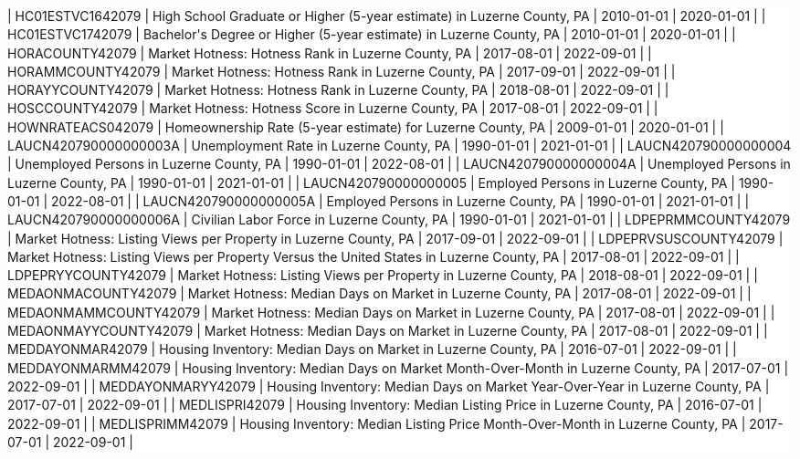 | HC01ESTVC1642079          | High School Graduate or Higher (5-year estimate) in Luzerne County, PA                                                                                                      | 2010-01-01          | 2020-01-01        |
| HC01ESTVC1742079          | Bachelor's Degree or Higher (5-year estimate) in Luzerne County, PA                                                                                                         | 2010-01-01          | 2020-01-01        |
| HORACOUNTY42079           | Market Hotness: Hotness Rank in Luzerne County, PA                                                                                                                          | 2017-08-01          | 2022-09-01        |
| HORAMMCOUNTY42079         | Market Hotness: Hotness Rank in Luzerne County, PA                                                                                                                          | 2017-09-01          | 2022-09-01        |
| HORAYYCOUNTY42079         | Market Hotness: Hotness Rank in Luzerne County, PA                                                                                                                          | 2018-08-01          | 2022-09-01        |
| HOSCCOUNTY42079           | Market Hotness: Hotness Score in Luzerne County, PA                                                                                                                         | 2017-08-01          | 2022-09-01        |
| HOWNRATEACS042079         | Homeownership Rate (5-year estimate) for Luzerne County, PA                                                                                                                 | 2009-01-01          | 2020-01-01        |
| LAUCN420790000000003A     | Unemployment Rate in Luzerne County, PA                                                                                                                                     | 1990-01-01          | 2021-01-01        |
| LAUCN420790000000004      | Unemployed Persons in Luzerne County, PA                                                                                                                                    | 1990-01-01          | 2022-08-01        |
| LAUCN420790000000004A     | Unemployed Persons in Luzerne County, PA                                                                                                                                    | 1990-01-01          | 2021-01-01        |
| LAUCN420790000000005      | Employed Persons in Luzerne County, PA                                                                                                                                      | 1990-01-01          | 2022-08-01        |
| LAUCN420790000000005A     | Employed Persons in Luzerne County, PA                                                                                                                                      | 1990-01-01          | 2021-01-01        |
| LAUCN420790000000006A     | Civilian Labor Force in Luzerne County, PA                                                                                                                                  | 1990-01-01          | 2021-01-01        |
| LDPEPRMMCOUNTY42079       | Market Hotness: Listing Views per Property in Luzerne County, PA                                                                                                            | 2017-09-01          | 2022-09-01        |
| LDPEPRVSUSCOUNTY42079     | Market Hotness: Listing Views per Property Versus the United States in Luzerne County, PA                                                                                   | 2017-08-01          | 2022-09-01        |
| LDPEPRYYCOUNTY42079       | Market Hotness: Listing Views per Property in Luzerne County, PA                                                                                                            | 2018-08-01          | 2022-09-01        |
| MEDAONMACOUNTY42079       | Market Hotness: Median Days on Market in Luzerne County, PA                                                                                                                 | 2017-08-01          | 2022-09-01        |
| MEDAONMAMMCOUNTY42079     | Market Hotness: Median Days on Market in Luzerne County, PA                                                                                                                 | 2017-08-01          | 2022-09-01        |
| MEDAONMAYYCOUNTY42079     | Market Hotness: Median Days on Market in Luzerne County, PA                                                                                                                 | 2017-08-01          | 2022-09-01        |
| MEDDAYONMAR42079          | Housing Inventory: Median Days on Market in Luzerne County, PA                                                                                                              | 2016-07-01          | 2022-09-01        |
| MEDDAYONMARMM42079        | Housing Inventory: Median Days on Market Month-Over-Month in Luzerne County, PA                                                                                             | 2017-07-01          | 2022-09-01        |
| MEDDAYONMARYY42079        | Housing Inventory: Median Days on Market Year-Over-Year in Luzerne County, PA                                                                                               | 2017-07-01          | 2022-09-01        |
| MEDLISPRI42079            | Housing Inventory: Median Listing Price in Luzerne County, PA                                                                                                               | 2016-07-01          | 2022-09-01        |
| MEDLISPRIMM42079          | Housing Inventory: Median Listing Price Month-Over-Month in Luzerne County, PA                                                                                              | 2017-07-01          | 2022-09-01        |